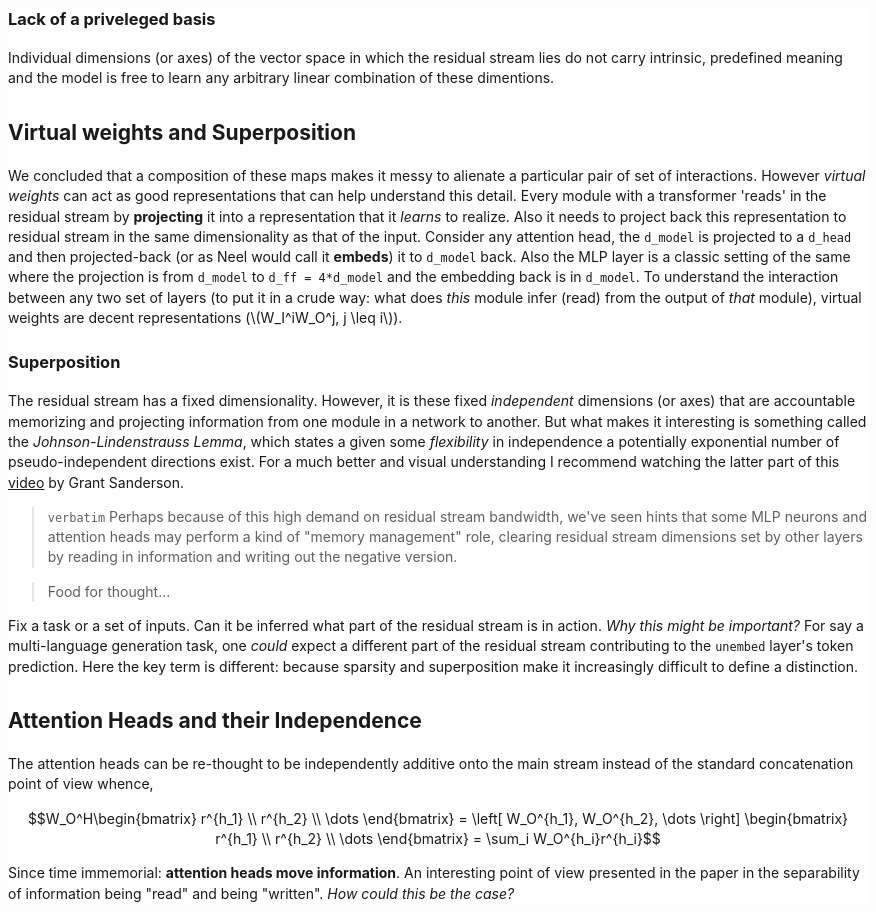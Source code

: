 ### Lack of a priveleged basis

Individual dimensions (or axes) of the vector space in which the residual stream lies do not carry intrinsic, predefined meaning and the model is free to learn any arbitrary linear combination of these dimentions.

## Virtual weights and Superposition

We concluded that a composition of these maps makes it messy to alienate a particular pair of set of interactions. However *virtual weights* can act as good representations that can help understand this detail. Every module with a transformer 'reads' in the residual stream by **projecting** it into a representation that it *learns* to realize. Also it needs to project back this representation to residual stream in the same dimensionality as that of the input. Consider any attention head, the `d_model` is projected to a `d_head` and then projected-back (or as Neel would call it **embeds**) it to `d_model` back. Also the MLP layer is a classic setting of the same where the projection is from `d_model` to `d_ff = 4*d_model` and the embedding back is in `d_model`. To understand the interaction between any two set of layers (to put it in a crude way: what does *this* module infer (read) from the output of *that* module), virtual weights are decent representations (\\(W_I^iW_O^j, j \leq i\\)). 

### Superposition

The residual stream has a fixed dimensionality. However, it is these fixed *independent* dimensions (or axes) that are accountable memorizing and projecting information from one module in a network to another. But what makes it interesting is something called the *Johnson-Lindenstrauss Lemma*, which states a given some *flexibility* in independence a potentially exponential number of pseudo-independent directions exist. For a much better and visual understanding I recommend watching the latter part of this [video](https://youtu.be/9-Jl0dxWQs8?si=uAmvayX4dS94FsN-) by Grant Sanderson.

> `verbatim` Perhaps because of this high demand on residual stream bandwidth, we've seen hints that some MLP neurons and attention heads may perform a kind of "memory management" role, clearing residual stream dimensions set by other layers by reading in information and writing out the negative version.

> Food for thought...

Fix a task or a set of inputs. Can it be inferred what part of the residual stream is in action. *Why this might be important?* For say a multi-language generation task, one *could* expect a different part of the residual stream contributing to the `unembed` layer's token prediction. Here the key term is different: because sparsity and superposition make it increasingly difficult to define a distinction.

## Attention Heads and their Independence

The attention heads can be re-thought to be independently additive onto the main stream instead of the standard concatenation point of view whence,

$$W_O^H\begin{bmatrix} r^{h_1} \\ r^{h_2} \\ \dots \end{bmatrix} = \left[ W_O^{h_1}, W_O^{h_2}, \dots \right] \begin{bmatrix} r^{h_1} \\ r^{h_2} \\ \dots \end{bmatrix} = \sum_i W_O^{h_i}r^{h_i}$$

Since time immemorial: **attention heads move information**. An interesting point of view presented in the paper in the separability of information being "read" and being "written". *How could this be the case?*
